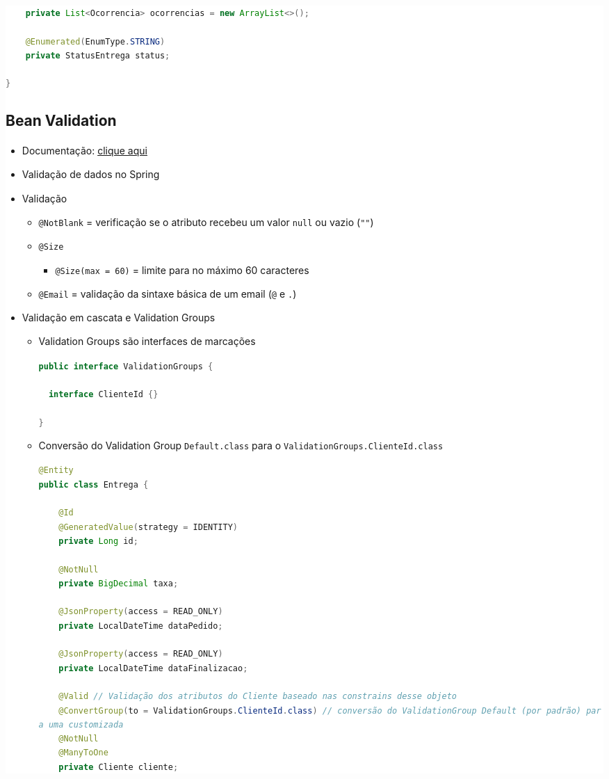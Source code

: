   ```java
      private List<Ocorrencia> ocorrencias = new ArrayList<>();

      @Enumerated(EnumType.STRING)
      private StatusEntrega status;

  }
  ```

## Bean Validation

* Documentação: [clique aqui](https://jakarta.ee/specifications/bean-validation/3.0/jakarta-bean-validation-spec-3.0.html)

* Validação de dados no Spring

* Validação

  * `@NotBlank` = verificação se o atributo recebeu um valor `null` ou vazio (`""`)

  * `@Size`
    * `@Size(max = 60)` = limite para no máximo 60 caracteres

  * `@Email` = validação da sintaxe básica de um email (`@` e `.`)

* Validação em cascata e Validation Groups

  * Validation Groups são interfaces de marcações
    ```java
    public interface ValidationGroups {

      interface ClienteId {}

    }
    ```

  * Conversão do Validation Group `Default.class` para o `ValidationGroups.ClienteId.class`
    ```java
    @Entity
    public class Entrega {

        @Id
        @GeneratedValue(strategy = IDENTITY)
        private Long id;

        @NotNull
        private BigDecimal taxa;

        @JsonProperty(access = READ_ONLY)
        private LocalDateTime dataPedido;

        @JsonProperty(access = READ_ONLY)
        private LocalDateTime dataFinalizacao;

        @Valid // Validação dos atributos do Cliente baseado nas constrains desse objeto
        @ConvertGroup(to = ValidationGroups.ClienteId.class) // conversão do ValidationGroup Default (por padrão) para uma customizada
        @NotNull
        @ManyToOne
        private Cliente cliente;

